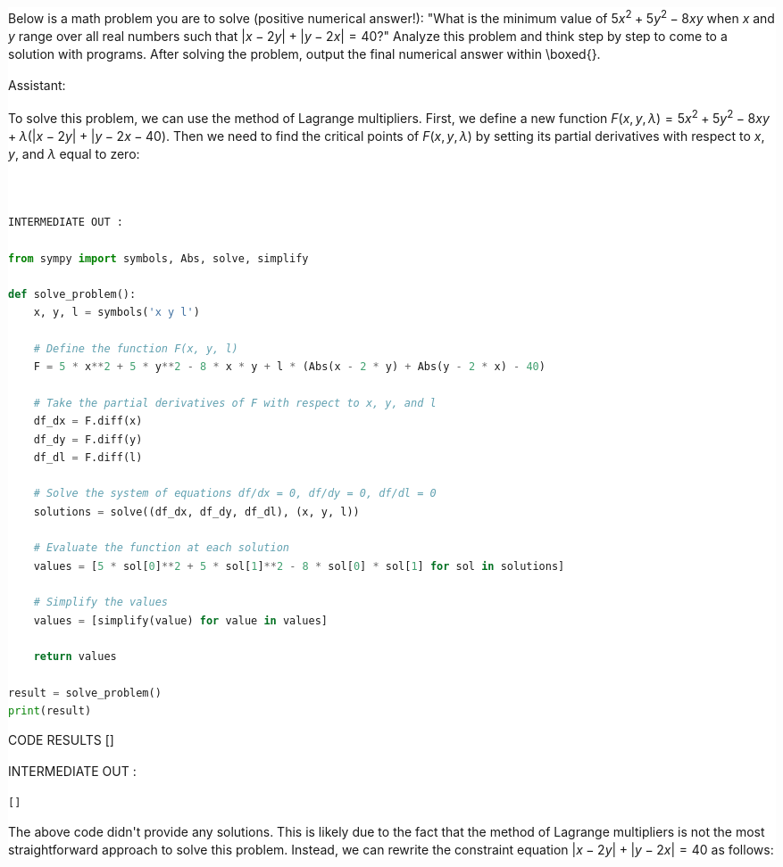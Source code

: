 Below is a math problem you are to solve (positive numerical answer!):
"What is the minimum value of $5x^2+5y^2-8xy$ when $x$ and $y$ range over all real numbers such that $|x-2y| + |y-2x| = 40$?"
Analyze this problem and think step by step to come to a solution with programs. After solving the problem, output the final numerical answer within \boxed{}.

Assistant:

 To solve this problem, we can use the method of Lagrange multipliers. First, we define a new function $F(x, y, \lambda) = 5x^2 + 5y^2 - 8xy + \lambda(|x - 2y| + |y - 2x - 40)$. Then we need to find the critical points of $F(x, y, \lambda)$ by setting its partial derivatives with respect to $x$, $y$, and $\lambda$ equal to zero:

```python


INTERMEDIATE OUT :

from sympy import symbols, Abs, solve, simplify

def solve_problem():
    x, y, l = symbols('x y l')

    # Define the function F(x, y, l)
    F = 5 * x**2 + 5 * y**2 - 8 * x * y + l * (Abs(x - 2 * y) + Abs(y - 2 * x) - 40)

    # Take the partial derivatives of F with respect to x, y, and l
    df_dx = F.diff(x)
    df_dy = F.diff(y)
    df_dl = F.diff(l)

    # Solve the system of equations df/dx = 0, df/dy = 0, df/dl = 0
    solutions = solve((df_dx, df_dy, df_dl), (x, y, l))

    # Evaluate the function at each solution
    values = [5 * sol[0]**2 + 5 * sol[1]**2 - 8 * sol[0] * sol[1] for sol in solutions]

    # Simplify the values
    values = [simplify(value) for value in values]

    return values

result = solve_problem()
print(result)
```

CODE RESULTS []

INTERMEDIATE OUT :
```output
[]
```
The above code didn't provide any solutions. This is likely due to the fact that the method of Lagrange multipliers is not the most straightforward approach to solve this problem. Instead, we can rewrite the constraint equation $|x-2y| + |y-2x| = 40$ as follows:
